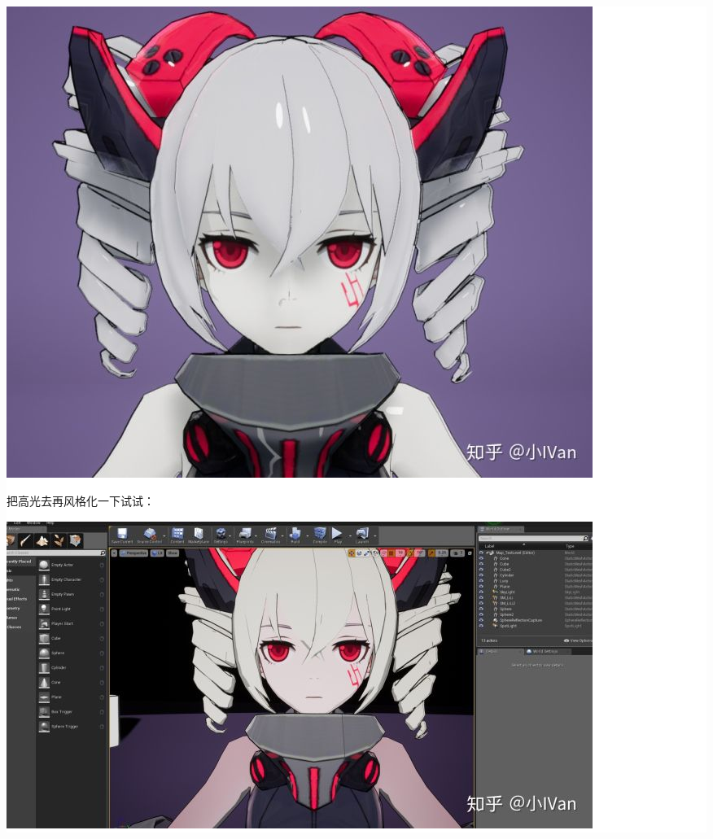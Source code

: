 ![img](Nextgenerationcomics.assets/v2-9a0884621422f4aacd4ab46f9743decf_hd.jpg)

把高光去再风格化一下试试：



![img](Nextgenerationcomics.assets/v2-608b88a0ef7235a4d761cf74c40ff612_hd.jpg)
